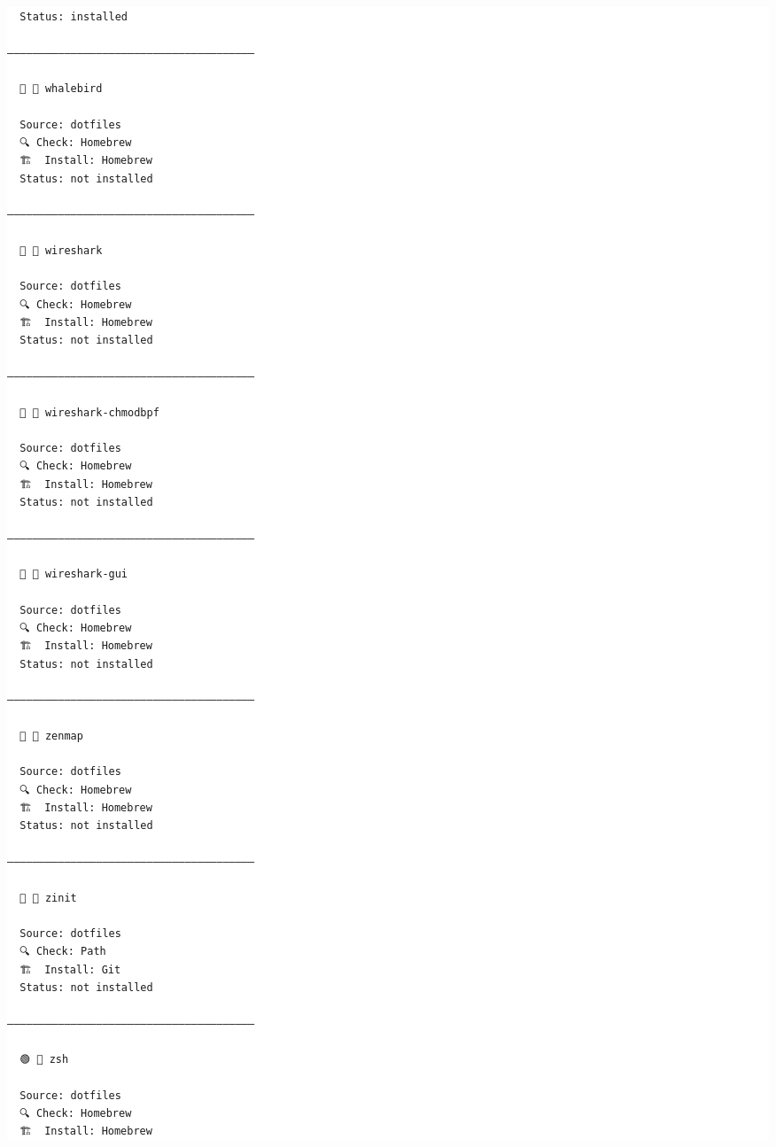 ```
  Status: installed

―――――――――――――――――――――――――――――――――――――――

  🔴 🔧 whalebird

  Source: dotfiles
  🔍 Check: Homebrew
  🏗️  Install: Homebrew
  Status: not installed

―――――――――――――――――――――――――――――――――――――――

  🔴 🔧 wireshark

  Source: dotfiles
  🔍 Check: Homebrew
  🏗️  Install: Homebrew
  Status: not installed

―――――――――――――――――――――――――――――――――――――――

  🔴 🔧 wireshark-chmodbpf

  Source: dotfiles
  🔍 Check: Homebrew
  🏗️  Install: Homebrew
  Status: not installed

―――――――――――――――――――――――――――――――――――――――

  🔴 🔧 wireshark-gui

  Source: dotfiles
  🔍 Check: Homebrew
  🏗️  Install: Homebrew
  Status: not installed

―――――――――――――――――――――――――――――――――――――――

  🔴 🔧 zenmap

  Source: dotfiles
  🔍 Check: Homebrew
  🏗️  Install: Homebrew
  Status: not installed

―――――――――――――――――――――――――――――――――――――――

  🔴 🔧 zinit

  Source: dotfiles
  🔍 Check: Path
  🏗️  Install: Git
  Status: not installed

―――――――――――――――――――――――――――――――――――――――

  🟢 🔧 zsh

  Source: dotfiles
  🔍 Check: Homebrew
  🏗️  Install: Homebrew
```